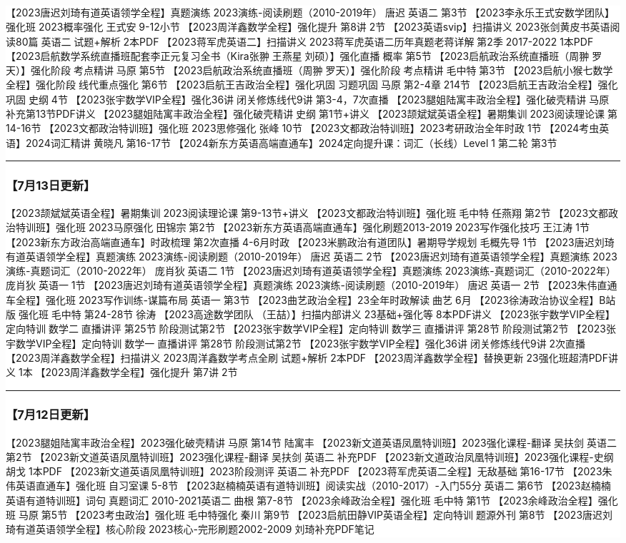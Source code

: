 【2023唐迟刘琦有道英语领学全程】真题演练 2023演练-阅读刷题（2010-2019年） 唐迟 英语二 第3节
【2023李永乐王式安数学团队】强化班 2023概率强化 王式安 9-12小节
【2023周洋鑫数学全程】强化提升 第8讲 2节
【2023英语svip】扫描讲义 2023张剑黄皮书英语阅读80篇 英语二 试题+解析 2本PDF
【2023蒋军虎英语二】扫描讲义 2023蒋军虎英语二历年真题老蒋详解 第2季 2017-2022 1本PDF
【2023启航数学系统直播班配套李正元复习全书（Kira张翀 王燕星 刘硕）】强化直播 概率 第5节
【2023启航政治系统直播班（周翀 罗天）】强化阶段 考点精讲 马原 第5节
【2023启航政治系统直播班（周翀 罗天）】强化阶段 考点精讲 毛中特 第3节
【2023启航小猴七数学全程】强化阶段 线代重点强化 第6节
【2023启航王吉政治全程】强化巩固  习题巩固 马原 第2-4章 214节
【2023启航王吉政治全程】强化巩固  史纲 4节
【2023张宇数学VIP全程】强化36讲 闭关修炼线代9讲 第3-4，7次直播
【2023腿姐陆寓丰政治全程】强化破壳精讲 马原 补充第13节PDF讲义
【2023腿姐陆寓丰政治全程】强化破壳精讲 史纲 第1节+讲义
【2023颉斌斌英语全程】暑期集训 2023阅读理论课 第14-16节
【2023文都政治特训班】强化班 2023思修强化 张峰 10节
【2023文都政治特训班】2023考研政治全年时政 1节
【2024考虫英语】2024词汇精讲 黄晓凡 第16-17节
【2024新东方英语高端直通车】2024定向提升课：词汇（长线）Level 1 第二轮 第3节

---

### 【7月13日更新】

【2023颉斌斌英语全程】暑期集训 2023阅读理论课 第9-13节+讲义
【2023文都政治特训班】强化班 毛中特 任燕翔 第2节
【2023文都政治特训班】强化班 2023马原强化 田锦宗 第2节
【2023新东方英语高端直通车】强化刷题2013-2019 2023写作强化技巧 王江涛 1节
【2023新东方政治高端直通车】时政梳理 第2次直播 4-6月时政
【2023米鹏政治有道团队】暑期导学规划 毛概先导 1节
【2023唐迟刘琦有道英语领学全程】真题演练 2023演练-阅读刷题（2010-2019年） 唐迟 英语二 2节
【2023唐迟刘琦有道英语领学全程】真题演练 2023演练-真题词汇（2010-2022年） 庞肖狄 英语二 1节
【2023唐迟刘琦有道英语领学全程】真题演练 2023演练-真题词汇（2010-2022年） 庞肖狄 英语一 1节
【2023唐迟刘琦有道英语领学全程】真题演练 2023演练-阅读刷题（2010-2019年） 唐迟 英语一 2节
【2023朱伟直通车全程】强化班 2023写作训练-谋篇布局 英语一 第3节
【2023曲艺政治全程】23全年时政解读 曲艺 6月
【2023徐涛政治协议全程】B站版 强化班 毛中特 第24-28节 徐涛
【2023高途数学团队 （王喆）】扫描内部讲义 23基础+强化等 8本PDF讲义
【2023张宇数学VIP全程】定向特训 数学二 直播讲评 第25节 阶段测试第2节
【2023张宇数学VIP全程】定向特训 数学三 直播讲评 第28节 阶段测试第2节
【2023张宇数学VIP全程】定向特训 数学一 直播讲评 第28节 阶段测试第2节
【2023张宇数学VIP全程】强化36讲 闭关修炼线代9讲 2次直播
【2023周洋鑫数学全程】扫描讲义 2023周洋鑫数学考点全刷 试题+解析 2本PDF
【2023周洋鑫数学全程】替换更新 23强化班超清PDF讲义 1本
【2023周洋鑫数学全程】强化提升 第7讲 2节

---

### 【7月12日更新】

【2023腿姐陆寓丰政治全程】2023强化破壳精讲 马原 第14节 陆寓丰
【2023新文道英语凤凰特训班】2023强化课程-翻译 吴扶剑 英语二 第2节
【2023新文道英语凤凰特训班】2023强化课程-翻译 吴扶剑 英语二 补充PDF
【2023新文道政治凤凰特训班】2023强化课程-史纲 胡戈 1本PDF
【2023新文道英语凤凰特训班】2023阶段测评 英语二 补充PDF
【2023蒋军虎英语二全程】无敌基础 第16-17节
【2023朱伟英语直通车】强化班 自习室课 5-8节
【2023赵楠楠英语有道特训班】阅读实战（2010-2017）-入门55分 英语二 第6节
【2023赵楠楠英语有道特训班】词句 真题词汇 2010-2021英语二 曲根 第7-8节
【2023余峰政治全程】强化班 毛中特 第1节
【2023余峰政治全程】强化班 马原 第5节
【2023考虫政治】强化班 毛中特强化 秦川 第9节
【2023启航田静VIP英语全程】定向特训 题源外刊 第8节
【2023唐迟刘琦有道英语领学全程】核心阶段 2023核心-完形刷题2002-2009 刘琦补充PDF笔记